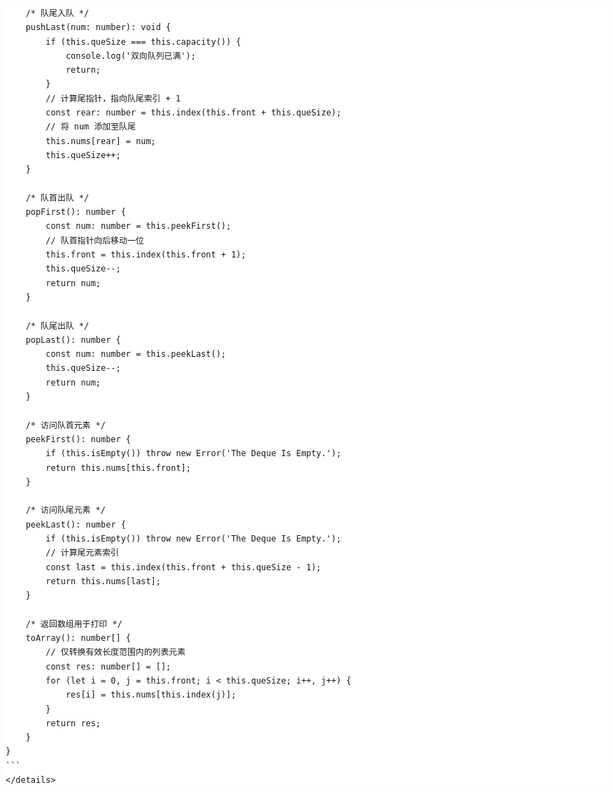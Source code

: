         /* 队尾入队 */
        pushLast(num: number): void {
            if (this.queSize === this.capacity()) {
                console.log('双向队列已满');
                return;
            }
            // 计算尾指针，指向队尾索引 + 1
            const rear: number = this.index(this.front + this.queSize);
            // 将 num 添加至队尾
            this.nums[rear] = num;
            this.queSize++;
        }

        /* 队首出队 */
        popFirst(): number {
            const num: number = this.peekFirst();
            // 队首指针向后移动一位
            this.front = this.index(this.front + 1);
            this.queSize--;
            return num;
        }

        /* 队尾出队 */
        popLast(): number {
            const num: number = this.peekLast();
            this.queSize--;
            return num;
        }

        /* 访问队首元素 */
        peekFirst(): number {
            if (this.isEmpty()) throw new Error('The Deque Is Empty.');
            return this.nums[this.front];
        }

        /* 访问队尾元素 */
        peekLast(): number {
            if (this.isEmpty()) throw new Error('The Deque Is Empty.');
            // 计算尾元素索引
            const last = this.index(this.front + this.queSize - 1);
            return this.nums[last];
        }

        /* 返回数组用于打印 */
        toArray(): number[] {
            // 仅转换有效长度范围内的列表元素
            const res: number[] = [];
            for (let i = 0, j = this.front; i < this.queSize; i++, j++) {
                res[i] = this.nums[this.index(j)];
            }
            return res;
        }
    }
    ```
    </details>
